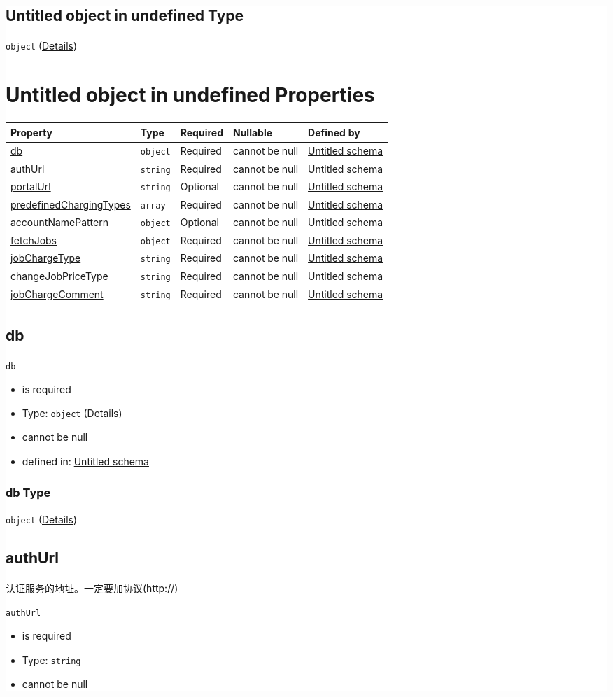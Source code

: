 ## Untitled object in undefined Type

`object` ([Details](definition.md))

# Untitled object in undefined Properties

| Property                                            | Type     | Required | Nullable       | Defined by                                                                                                          |
| :-------------------------------------------------- | :------- | :------- | :------------- | :------------------------------------------------------------------------------------------------------------------ |
| [db](#db)                                           | `object` | Required | cannot be null | [Untitled schema](definition-properties-db.md "undefined#/properties/db")                                           |
| [authUrl](#authurl)                                 | `string` | Required | cannot be null | [Untitled schema](definition-properties-authurl.md "undefined#/properties/authUrl")                                 |
| [portalUrl](#portalurl)                             | `string` | Optional | cannot be null | [Untitled schema](definition-properties-portalurl.md "undefined#/properties/portalUrl")                             |
| [predefinedChargingTypes](#predefinedchargingtypes) | `array`  | Required | cannot be null | [Untitled schema](definition-properties-predefinedchargingtypes.md "undefined#/properties/predefinedChargingTypes") |
| [accountNamePattern](#accountnamepattern)           | `object` | Optional | cannot be null | [Untitled schema](definition-properties-accountnamepattern.md "undefined#/properties/accountNamePattern")           |
| [fetchJobs](#fetchjobs)                             | `object` | Required | cannot be null | [Untitled schema](definition-properties-fetchjobs.md "undefined#/properties/fetchJobs")                             |
| [jobChargeType](#jobchargetype)                     | `string` | Required | cannot be null | [Untitled schema](definition-properties-jobchargetype.md "undefined#/properties/jobChargeType")                     |
| [changeJobPriceType](#changejobpricetype)           | `string` | Required | cannot be null | [Untitled schema](definition-properties-changejobpricetype.md "undefined#/properties/changeJobPriceType")           |
| [jobChargeComment](#jobchargecomment)               | `string` | Required | cannot be null | [Untitled schema](definition-properties-jobchargecomment.md "undefined#/properties/jobChargeComment")               |

## db



`db`

*   is required

*   Type: `object` ([Details](definition-properties-db.md))

*   cannot be null

*   defined in: [Untitled schema](definition-properties-db.md "undefined#/properties/db")

### db Type

`object` ([Details](definition-properties-db.md))

## authUrl

认证服务的地址。一定要加协议(http\://)

`authUrl`

*   is required

*   Type: `string`

*   cannot be null

